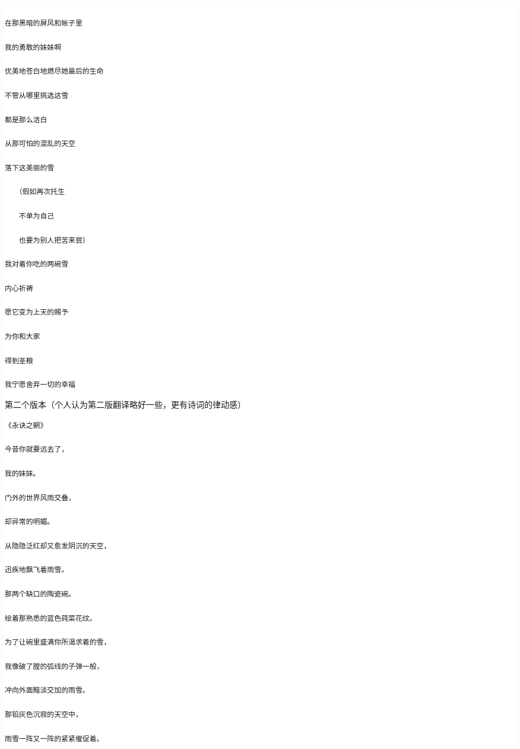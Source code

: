 ```SQL

在那黑暗的屏风和帐子里  

我的勇敢的妹妹啊  

优美地苍白地燃尽她最后的生命  

不管从哪里挑选这雪  

都是那么洁白  

从那可怕的混乱的天空  

落下这美丽的雪  

　　（假如再次托生  
　　
　　不单为自己  
　　
　　也要为别人把苦来尝）
　　  
我对着你吃的两碗雪  

内心祈祷  

愿它变为上天的赐予  

为你和大家  

得到圣粮  

我宁愿舍弃一切的幸福
```

第二个版本（个人认为第二版翻译略好一些，更有诗词的律动感）

```SQL
《永诀之朝》

今昔你就要远去了，

我的妹妹。

门外的世界风雨交叠，

却异常的明媚。

从隐隐泛红却又愈发阴沉的天空，

迅疾地飘飞着雨雪。

那两个缺口的陶瓷碗。

绘着那熟悉的蓝色莼菜花纹。

为了让碗里盛满你所渴求着的雪，

我像破了膛的弧线的子弹一般，

冲向外面黯淡交加的雨雪。

那铅灰色沉寂的天空中，

雨雪一阵又一阵的紧紧催促着。
```